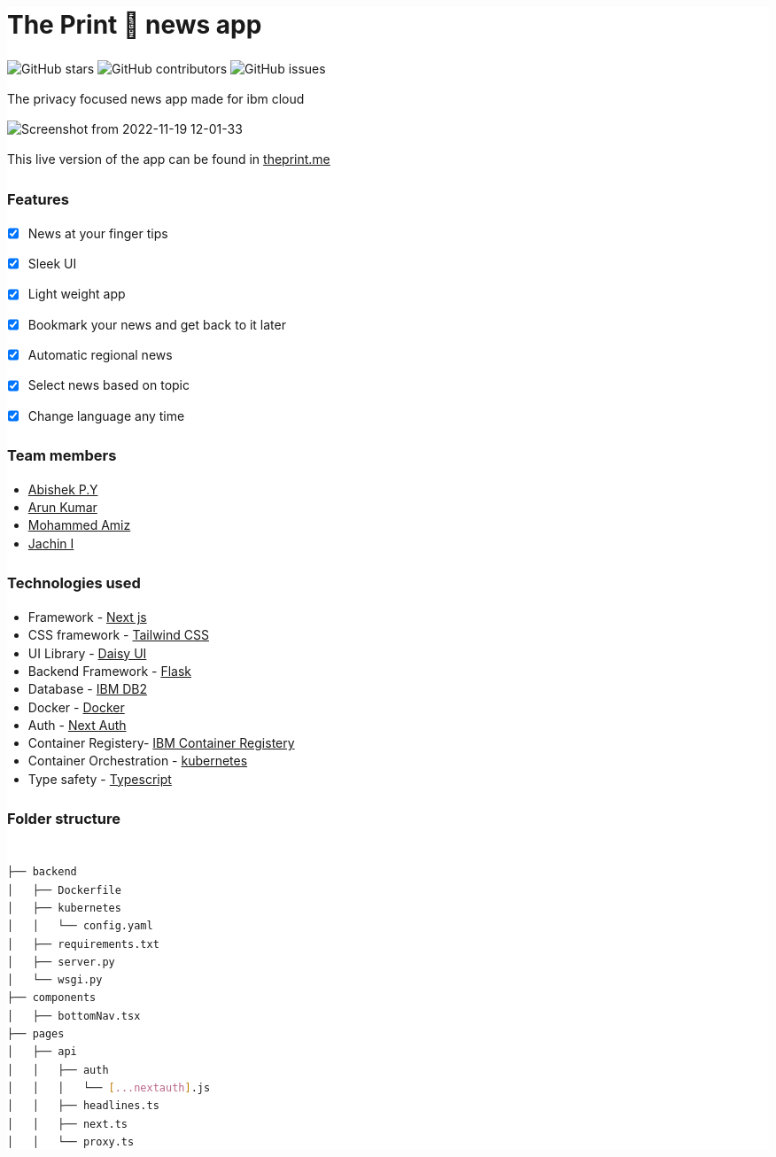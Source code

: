 

# The Print 📜 news app

![GitHub stars](https://img.shields.io/github/stars/vj-abishek/news-app) ![GitHub contributors](https://img.shields.io/github/contributors/vj-abishek/news-app) ![GitHub issues](https://img.shields.io/github/issues/vj-abishek/news-app) 

The privacy focused news app made for ibm cloud 

![Screenshot from 2022-11-19 12-01-33](https://user-images.githubusercontent.com/98735587/202838106-7ed006ad-ae5e-45ba-847d-41e7d78fe6bb.png)


This live version of the app can be found in [theprint.me](https://theprint.me)


### Features

- [x] News at your finger tips
- [x] Sleek UI 
- [x] Light weight app
- [x] Bookmark your news and get back to it later
- [x] Automatic regional news
- [x] Select news based on topic
- [x] Change language any time  



### Team members
- [Abishek P.Y](https://github.com/vj-abishek)
- [Arun Kumar](https://github.com/Arunkumaryegappan)
- [Mohammed Amiz](https://github.com/Amiz16)
- [Jachin I](https://github.com/Jack-in)


### Technologies used
- Framework - [Next js](https://nextjs.org/)
- CSS framework - [Tailwind CSS](https://tailwindcss.com/)
- UI Library - [Daisy UI](https://daisyui.com/)
- Backend Framework - [Flask](https://flask.palletsprojects.com/en/2.2.x/)
- Database - [IBM DB2](https://github.com/ibmdb/python-ibmdb)
- Docker - [Docker](https://www.docker.com/)
- Auth - [Next Auth](https://next-auth.js.org/)
- Container Registery- [IBM Container Registery](https://cloud.ibm.com/registry/repos)
- Container Orchestration - [kubernetes](https://kubernetes.io/)
- Type safety - [Typescript](https://www.typescriptlang.org/)


### Folder structure 

```bash

├── backend
│   ├── Dockerfile
│   ├── kubernetes
│   │   └── config.yaml
│   ├── requirements.txt
│   ├── server.py
│   └── wsgi.py
├── components
│   ├── bottomNav.tsx
├── pages
│   ├── api
│   │   ├── auth
│   │   │   └── [...nextauth].js
│   │   ├── headlines.ts
│   │   ├── next.ts
│   │   └── proxy.ts
```